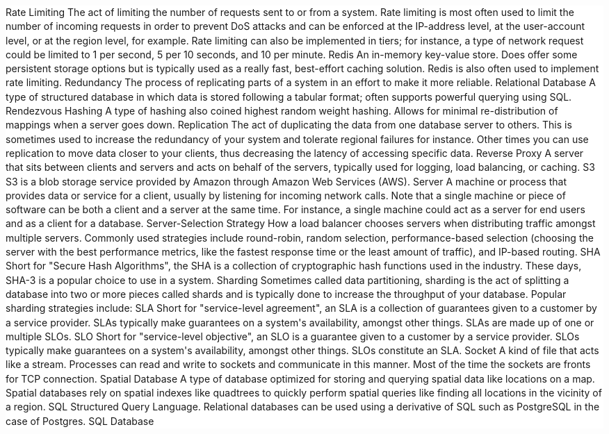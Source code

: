 Rate Limiting
The act of limiting the number of requests sent to or from a system. Rate limiting is most often used to limit the number of incoming requests in order to prevent DoS attacks and can be enforced at the IP-address level, at the user-account level, or at the region level, for example. Rate limiting can also be implemented in tiers; for instance, a type of network request could be limited to 1 per second, 5 per 10 seconds, and 10 per minute.
Redis
An in-memory key-value store. Does offer some persistent storage options but is typically used as a really fast, best-effort caching solution. Redis is also often used to implement rate limiting.
Redundancy
The process of replicating parts of a system in an effort to make it more reliable.
Relational Database
A type of structured database in which data is stored following a tabular format; often supports powerful querying using SQL.
Rendezvous Hashing
A type of hashing also coined highest random weight hashing. Allows for minimal re-distribution of mappings when a server goes down.
Replication
The act of duplicating the data from one database server to others. This is sometimes used to increase the redundancy of your system and tolerate regional failures for instance. Other times you can use replication to move data closer to your clients, thus decreasing the latency of accessing specific data.
Reverse Proxy
A server that sits between clients and servers and acts on behalf of the servers, typically used for logging, load balancing, or caching.
S3
S3 is a blob storage service provided by Amazon through Amazon Web Services (AWS).
Server
A machine or process that provides data or service for a client, usually by listening for incoming network calls.
Note that a single machine or piece of software can be both a client and a server at the same time. For instance, a single machine could act as a server for end users and as a client for a database.
Server-Selection Strategy
How a load balancer chooses servers when distributing traffic amongst multiple servers. Commonly used strategies include round-robin, random selection, performance-based selection (choosing the server with the best performance metrics, like the fastest response time or the least amount of traffic), and IP-based routing.
SHA
Short for "Secure Hash Algorithms", the SHA is a collection of cryptographic hash functions used in the industry. These days, SHA-3 is a popular choice to use in a system.
Sharding
Sometimes called data partitioning, sharding is the act of splitting a database into two or more pieces called shards and is typically done to increase the throughput of your database. Popular sharding strategies include:
SLA
Short for "service-level agreement", an SLA is a collection of guarantees given to a customer by a service provider. SLAs typically make guarantees on a system's availability, amongst other things. SLAs are made up of one or multiple SLOs.
SLO
Short for "service-level objective", an SLO is a guarantee given to a customer by a service provider. SLOs typically make guarantees on a system's availability, amongst other things. SLOs constitute an SLA.
Socket
A kind of file that acts like a stream. Processes can read and write to sockets and communicate in this manner. Most of the time the sockets are fronts for TCP connection.
Spatial Database
A type of database optimized for storing and querying spatial data like locations on a map. Spatial databases rely on spatial indexes like quadtrees to quickly perform spatial queries like finding all locations in the vicinity of a region.
SQL
Structured Query Language. Relational databases can be used using a derivative of SQL such as PostgreSQL in the case of Postgres.
SQL Database